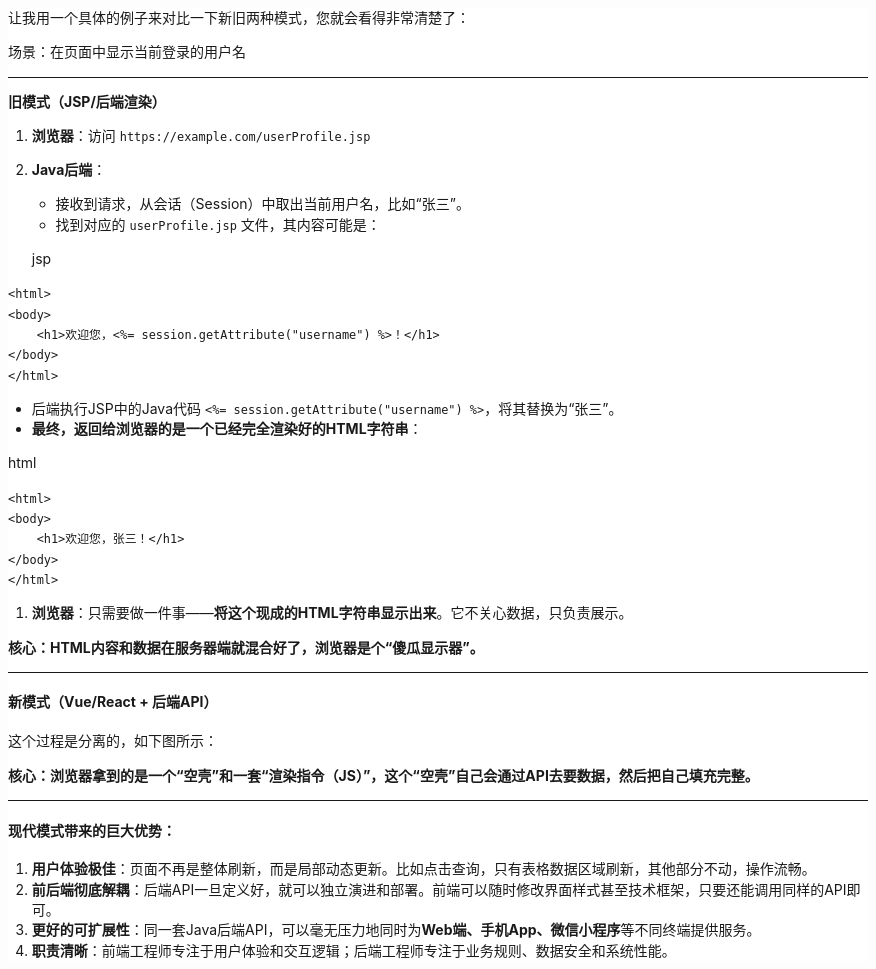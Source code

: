 让我用一个具体的例子来对比一下新旧两种模式，您就会看得非常清楚了：

 场景：在页面中显示当前登录的用户名

------

 **旧模式（JSP/后端渲染）**

1. **浏览器**：访问 `https://example.com/userProfile.jsp`

2. **Java后端**：

   - 接收到请求，从会话（Session）中取出当前用户名，比如“张三”。
   - 找到对应的 `userProfile.jsp` 文件，其内容可能是：

   jsp

```
<html>
<body>
    <h1>欢迎您，<%= session.getAttribute("username") %>！</h1>
</body>
</html>
```



- 后端执行JSP中的Java代码 `<%= session.getAttribute("username") %>`，将其替换为“张三”。
- **最终，返回给浏览器的是一个已经完全渲染好的HTML字符串**：

html

```
<html>
<body>
    <h1>欢迎您，张三！</h1>
</body>
</html>
```



1. **浏览器**：只需要做一件事——**将这个现成的HTML字符串显示出来**。它不关心数据，只负责展示。

**核心：HTML内容和数据在服务器端就混合好了，浏览器是个“傻瓜显示器”。**

------

#### **新模式（Vue/React + 后端API）**

这个过程是分离的，如下图所示：



**核心：浏览器拿到的是一个“空壳”和一套“渲染指令（JS）”，这个“空壳”自己会通过API去要数据，然后把自己填充完整。**

------

#### 现代模式带来的巨大优势：

1. **用户体验极佳**：页面不再是整体刷新，而是局部动态更新。比如点击查询，只有表格数据区域刷新，其他部分不动，操作流畅。
2. **前后端彻底解耦**：后端API一旦定义好，就可以独立演进和部署。前端可以随时修改界面样式甚至技术框架，只要还能调用同样的API即可。
3. **更好的可扩展性**：同一套Java后端API，可以毫无压力地同时为**Web端、手机App、微信小程序**等不同终端提供服务。
4. **职责清晰**：前端工程师专注于用户体验和交互逻辑；后端工程师专注于业务规则、数据安全和系统性能。
